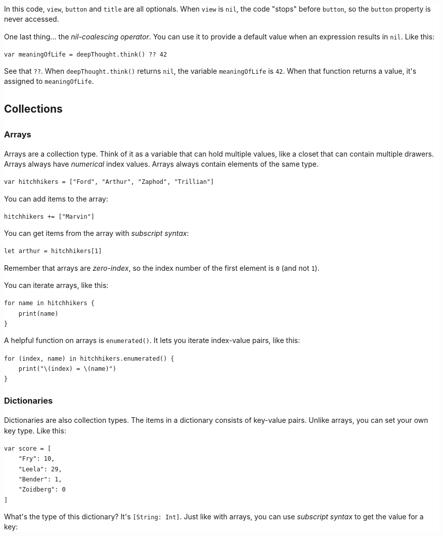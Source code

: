 In this code, `view`, `button` and `title` are all optionals. When `view` is `nil`, the code "stops" before `button`, so the `button` property is never accessed.

One last thing... the _nil-coalescing operator_. You can use it to provide a default value when an expression results in `nil`. Like this:

    var meaningOfLife = deepThought.think() ?? 42

See that `??`. When `deepThought.think()` returns `nil`, the variable `meaningOfLife` is `42`. When that function returns a value, it's assigned to `meaningOfLife`.

## <a name="collections"></a> Collections

### <a name="arrays"></a> Arrays

Arrays are a collection type. Think of it as a variable that can hold multiple values, like a closet that can contain multiple drawers. Arrays always have _numerical_ index values. Arrays always contain elements of the same type.

    var hitchhikers = ["Ford", "Arthur", "Zaphod", "Trillian"]

You can add items to the array:

    hitchhikers += ["Marvin"]

You can get items from the array with _subscript syntax_:

    let arthur = hitchhikers[1]

Remember that arrays are _zero-index_, so the index number of the first element is `0` (and not `1`).

You can iterate arrays, like this:

    for name in hitchhikers {
        print(name)
    }

A helpful function on arrays is `enumerated()`. It lets you iterate index-value pairs, like this:

    for (index, name) in hitchhikers.enumerated() {
        print("\(index) = \(name)")
    }

### <a name="dictionaries"></a> Dictionaries

Dictionaries are also collection types. The items in a dictionary consists of key-value pairs. Unlike arrays, you can set your own key type. Like this:

    var score = [
        "Fry": 10,
        "Leela": 29,
        "Bender": 1,
        "Zoidberg": 0
    ]

What's the type of this dictionary? It's `[String: Int]`. Just like with arrays, you can use _subscript syntax_ to get the value for a key:
